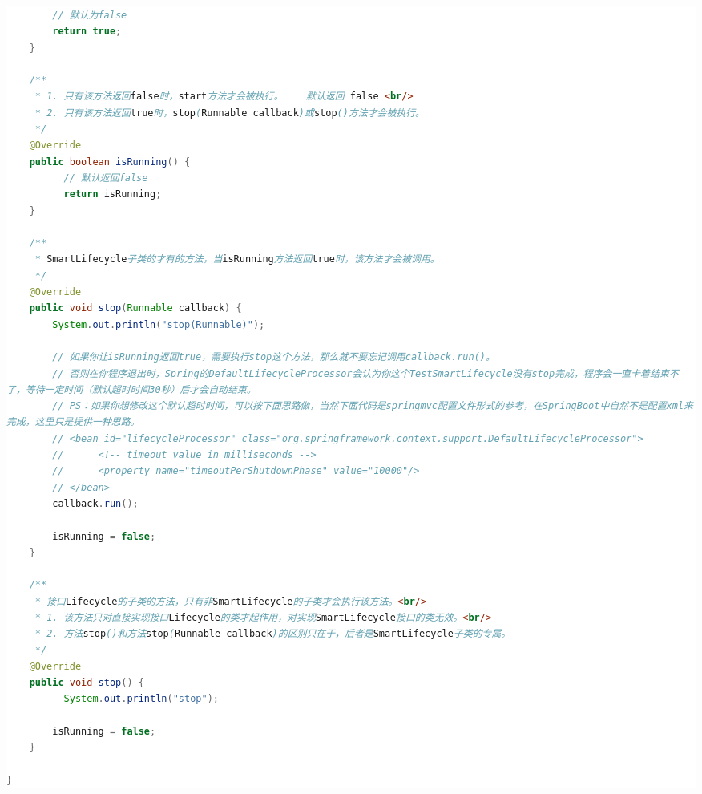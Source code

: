 ```java
        // 默认为false
        return true;
    }

    /**
     * 1. 只有该方法返回false时，start方法才会被执行。    默认返回 false <br/>
     * 2. 只有该方法返回true时，stop(Runnable callback)或stop()方法才会被执行。
     */
    @Override
    public boolean isRunning() {
          // 默认返回false
          return isRunning;
    }

    /**
     * SmartLifecycle子类的才有的方法，当isRunning方法返回true时，该方法才会被调用。
     */
    @Override
    public void stop(Runnable callback) {
        System.out.println("stop(Runnable)");

        // 如果你让isRunning返回true，需要执行stop这个方法，那么就不要忘记调用callback.run()。
        // 否则在你程序退出时，Spring的DefaultLifecycleProcessor会认为你这个TestSmartLifecycle没有stop完成，程序会一直卡着结束不了，等待一定时间（默认超时时间30秒）后才会自动结束。
        // PS：如果你想修改这个默认超时时间，可以按下面思路做，当然下面代码是springmvc配置文件形式的参考，在SpringBoot中自然不是配置xml来完成，这里只是提供一种思路。
        // <bean id="lifecycleProcessor" class="org.springframework.context.support.DefaultLifecycleProcessor">
        //      <!-- timeout value in milliseconds -->
        //      <property name="timeoutPerShutdownPhase" value="10000"/>
        // </bean>
        callback.run();

        isRunning = false;
    }

    /**
     * 接口Lifecycle的子类的方法，只有非SmartLifecycle的子类才会执行该方法。<br/>
     * 1. 该方法只对直接实现接口Lifecycle的类才起作用，对实现SmartLifecycle接口的类无效。<br/>
     * 2. 方法stop()和方法stop(Runnable callback)的区别只在于，后者是SmartLifecycle子类的专属。
     */
    @Override
    public void stop() {
          System.out.println("stop");

        isRunning = false;
    }

}
```
